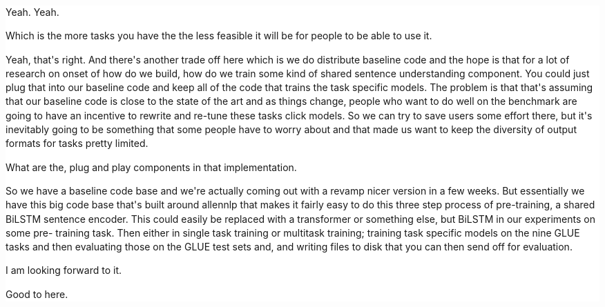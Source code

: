 </turn>


<turn speaker="Sam Bowman" timestamp="08:44">

Yeah. Yeah.

</turn>


<turn speaker="Waleed Ammar" timestamp="08:45">

Which is the more tasks you have the the less feasible it will be for people to be able to use it.

</turn>


<turn speaker="Sam Bowman" timestamp="08:52">

Yeah, that's right. And there's another trade off here which is we do distribute baseline code and
the hope is that for a lot of research on onset of how do we build, how do we train some kind of
shared sentence understanding component. You could just plug that into our baseline code and keep
all of the code that trains the task specific models. The problem is that that's assuming that our
baseline code is close to the state of the art and as things change, people who want to do well on
the benchmark are going to have an incentive to rewrite and re-tune these tasks click models. So we
can try to save users some effort there, but it's inevitably going to be something that some people
have to worry about and that made us want to keep the diversity of output formats for tasks pretty
limited.

</turn>


<turn speaker="Matt Gardner" timestamp="09:31">

What are the, plug and play components in that implementation.

</turn>


<turn speaker="Sam Bowman" timestamp="09:36">

So we have a baseline code base and we're actually coming out with a revamp nicer version in a few
weeks. But essentially we have this big code base that's built around allennlp that makes it fairly
easy to do this three step process of pre-training, a shared BiLSTM sentence encoder. This could
easily be replaced with a transformer or something else, but BiLSTM in our experiments on some pre-
training task. Then either in single task training or multitask training; training task specific
models on the nine GLUE tasks and then evaluating those on the GLUE test sets and, and writing files
to disk that you can then send off for evaluation.

</turn>


<turn speaker="Waleed Ammar" timestamp="10:18">

I am looking forward to it.

</turn>


<turn speaker="Sam Bowman" timestamp="10:19">

Good to here.
